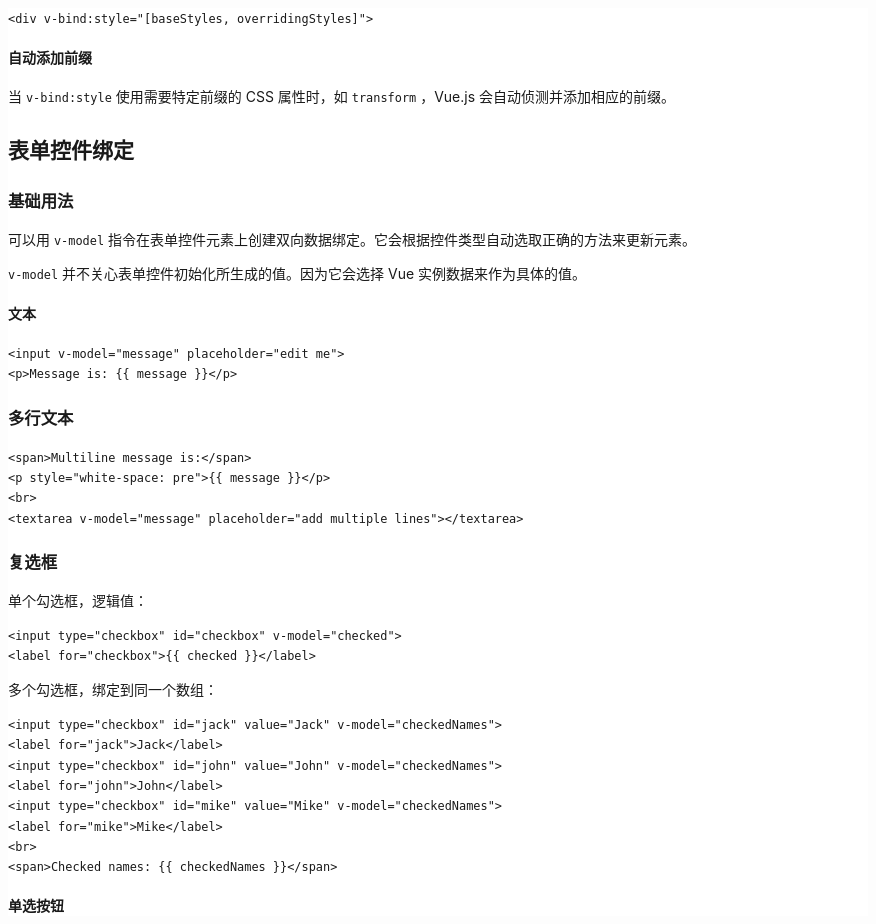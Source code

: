 ```vue
<div v-bind:style="[baseStyles, overridingStyles]">
```

#### 自动添加前缀 

当 `v-bind:style` 使用需要特定前缀的 CSS 属性时，如 `transform` ，Vue.js 会自动侦测并添加相应的前缀。 



## 表单控件绑定

### 	基础用法 

可以用 `v-model` 指令在表单控件元素上创建双向数据绑定。它会根据控件类型自动选取正确的方法来更新元素。

`v-model` 并不关心表单控件初始化所生成的值。因为它会选择 Vue 实例数据来作为具体的值。 

#### 	文本 

```vue
<input v-model="message" placeholder="edit me">
<p>Message is: {{ message }}</p>
```

### 多行文本 

```vue
<span>Multiline message is:</span>
<p style="white-space: pre">{{ message }}</p>
<br>
<textarea v-model="message" placeholder="add multiple lines"></textarea>
```

### 复选框 

单个勾选框，逻辑值： 

```vue
<input type="checkbox" id="checkbox" v-model="checked">
<label for="checkbox">{{ checked }}</label>
```

多个勾选框，绑定到同一个数组： 

```vue
<input type="checkbox" id="jack" value="Jack" v-model="checkedNames">
<label for="jack">Jack</label>
<input type="checkbox" id="john" value="John" v-model="checkedNames">
<label for="john">John</label>
<input type="checkbox" id="mike" value="Mike" v-model="checkedNames">
<label for="mike">Mike</label>
<br>
<span>Checked names: {{ checkedNames }}</span>
```

#### 单选按钮 
